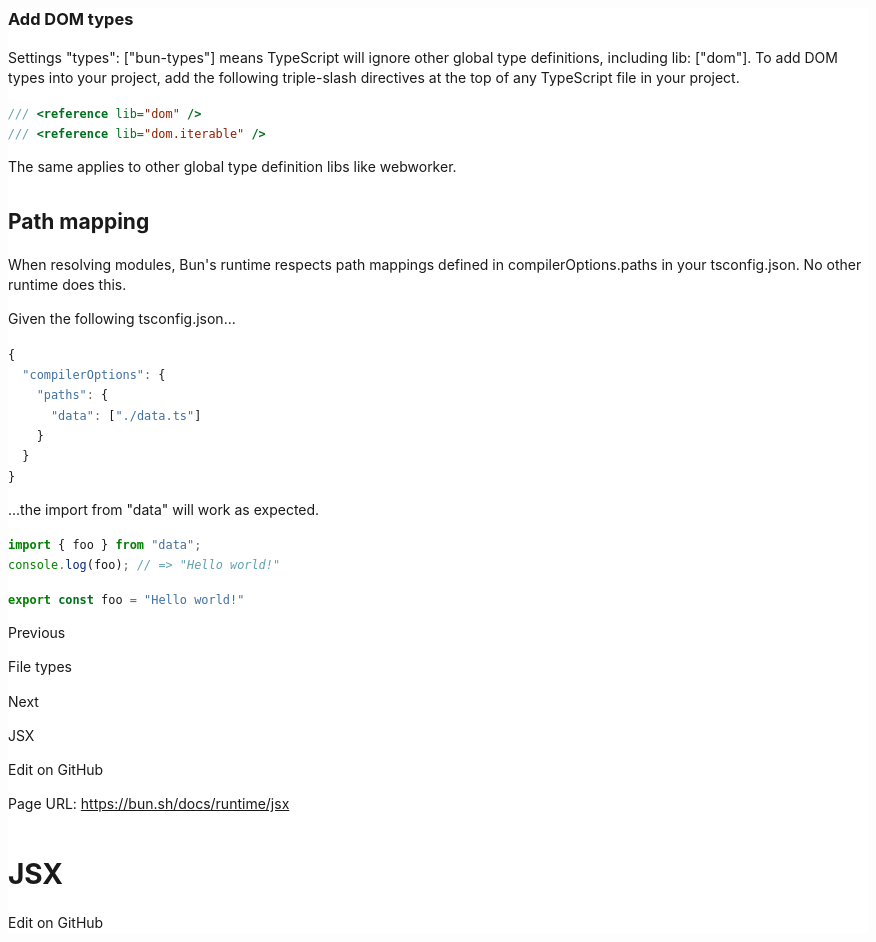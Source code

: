 ### Add DOM types

Settings "types": ["bun-types"] means TypeScript will ignore other global type definitions, including lib: ["dom"]. To add DOM types into your project, add the following triple-slash directives at the top of any TypeScript file in your project.

```typescript
/// <reference lib="dom" />
/// <reference lib="dom.iterable" />
```

The same applies to other global type definition libs like webworker.

## Path mapping

When resolving modules, Bun's runtime respects path mappings defined in compilerOptions.paths in your tsconfig.json. No other runtime does this.

Given the following tsconfig.json...

```typescript
{
  "compilerOptions": {
    "paths": {
      "data": ["./data.ts"]
    }
  }
}
```

...the import from "data" will work as expected.

```typescript
import { foo } from "data";
console.log(foo); // => "Hello world!"
```

```typescript
export const foo = "Hello world!"
```

Previous

File types

Next

JSX

Edit on GitHub



Page URL: https://bun.sh/docs/runtime/jsx

# JSX

Edit on GitHub
